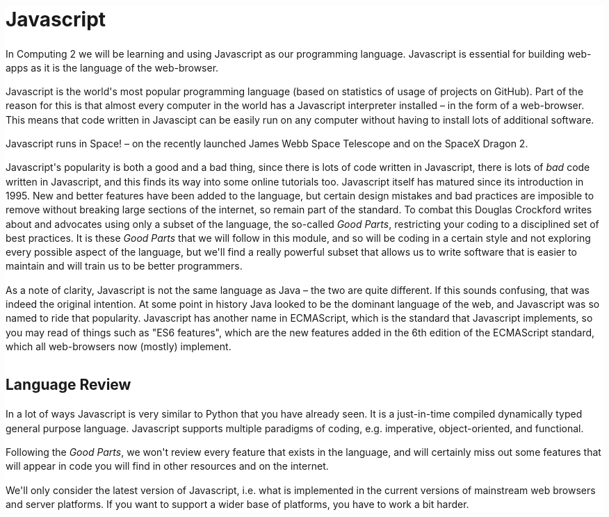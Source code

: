 # Javascript
In Computing 2 we will be learning and using Javascript as our programming language.
Javascript is essential for building web-apps as it is the language of the web-browser.

Javascript is the world's most popular programming language (based on statistics of usage of projects on GitHub).
Part of the reason for this is that almost every computer in the world has a Javascript interpreter installed – in the form of a web-browser.
This means that code written in Javascipt can be easily run on any computer without having to install lots of additional software.

Javascript runs in Space! – on the recently launched James Webb Space Telescope and on the SpaceX Dragon 2.

Javascript's popularity is both a good and a bad thing,
since there is lots of code written in Javascript,
there is lots of *bad* code written in Javascript,
and this finds its way into some online tutorials too.
Javascript itself has matured since its introduction in 1995.
New and better features have been added to the language, but certain design mistakes and bad practices are imposible to remove without breaking large sections of the internet, so remain part of the standard.
To combat this Douglas Crockford writes about and advocates using only a subset of the language, the so-called *Good Parts*, restricting your coding to a disciplined set of best practices.
It is these *Good Parts* that we will follow in this module,
and so will be coding in a certain style and not exploring every possible aspect of the language,
but we'll find a really powerful subset that allows
us to write software that is easier to maintain and will train us to be better programmers.

As a note of clarity, Javascript is not the same language as Java – the two are quite different.
If this sounds confusing, that was indeed the original intention.
At some point in history Java looked to be the dominant language of the web, and Javascript was so named to ride that popularity.
Javascript has another name in ECMAScript, which is the standard that Javascript implements, so you may read of things such as "ES6 features", which are the new features added in the 6th edition of the ECMAScript standard, which all web-browsers now (mostly) implement.

## Language Review
In a lot of ways Javascript is very similar to Python that you have already seen.
It is a just-in-time compiled dynamically typed general purpose language.
Javascript supports multiple paradigms of coding, e.g.
imperative, object-oriented, and functional.

Following the *Good Parts*, we won't review every feature that exists in the
language, and will certainly miss out some features that will appear in code you
will find in other resources and on the internet.

We'll only consider the latest version of Javascript,
i.e. what is implemented in the current versions of mainstream web browsers and
server platforms.
If you want to support a wider base of platforms, you have to work a bit harder.
